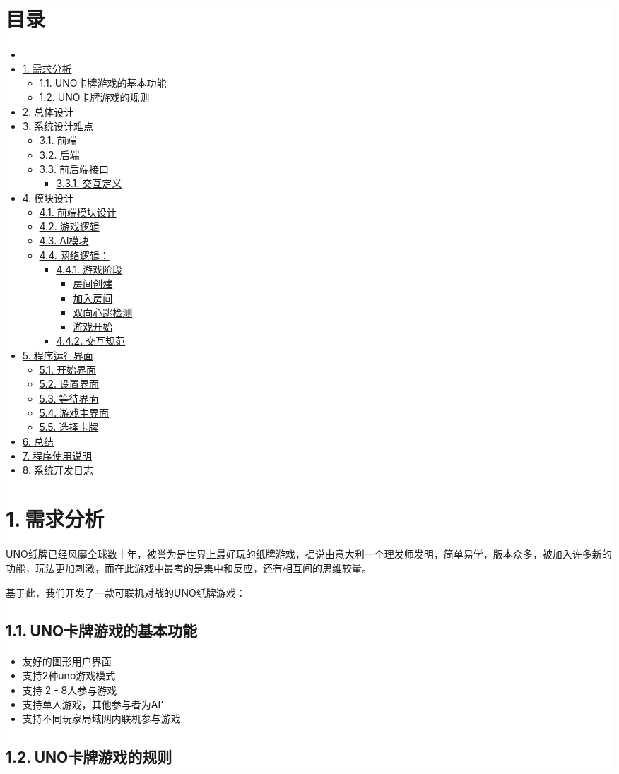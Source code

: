 # 目录



- [](#)
- [1. 需求分析](#1-需求分析)
  - [1.1. UNO卡牌游戏的基本功能](#11-uno卡牌游戏的基本功能)
  - [1.2. UNO卡牌游戏的规则](#12-uno卡牌游戏的规则)
- [2. 总体设计](#2-总体设计)
- [3. 系统设计难点](#3-系统设计难点)
  - [3.1. 前端](#31-前端)
  - [3.2. 后端](#32-后端)
  - [3.3. 前后端接口](#33-前后端接口)
    - [3.3.1. 交互定义](#331-交互定义)
- [4. 模块设计](#4-模块设计)
  - [4.1. 前端模块设计](#41-前端模块设计)
  - [4.2. 游戏逻辑](#42-游戏逻辑)
  - [4.3. AI模块](#43-ai模块)
  - [4.4. 网络逻辑：](#44-网络逻辑)
    - [4.4.1. 游戏阶段](#441-游戏阶段)
      - [房间创建](#房间创建)
      - [加入房间](#加入房间)
      - [双向心跳检测](#双向心跳检测)
      - [游戏开始](#游戏开始)
    - [4.4.2. 交互规范](#442-交互规范)
- [5. 程序运行界面](#5-程序运行界面)
  - [5.1. 开始界面](#51-开始界面)
  - [5.2. 设置界面](#52-设置界面)
  - [5.3. 等待界面](#53-等待界面)
  - [5.4. 游戏主界面](#54-游戏主界面)
  - [5.5. 选择卡牌](#55-选择卡牌)
- [6. 总结](#6-总结)
- [7. 程序使用说明](#7-程序使用说明)
- [8. 系统开发日志](#8-系统开发日志)



# 1. 需求分析

UNO纸牌已经风靡全球数十年，被誉为是世界上最好玩的纸牌游戏，据说由意大利一个理发师发明，简单易学，版本众多，被加入许多新的功能，玩法更加刺激，而在此游戏中最考的是集中和反应，还有相互间的思维较量。

基于此，我们开发了一款可联机对战的UNO纸牌游戏：

## 1.1. UNO卡牌游戏的基本功能

- 友好的图形用户界面
- 支持2种uno游戏模式
- 支持 2 - 8人参与游戏
- 支持单人游戏，其他参与者为AI‘
- 支持不同玩家局域网内联机参与游戏

## 1.2. UNO卡牌游戏的规则
